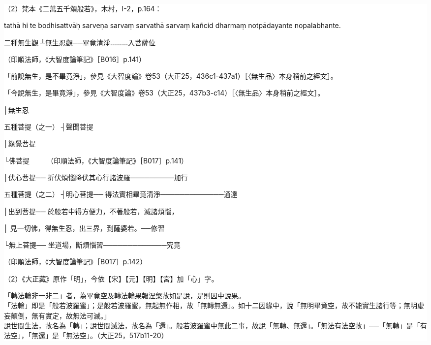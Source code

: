 （2）梵本《二萬五千頌般若》，木村，I-2，p.164：

tathā hi te bodhisattvāḥ sarveṇa sarvaṃ sarvathā sarvaṃ kañcid
dharmaṃ notpādayante nopalabhante.

[^45]: 《大般若波羅蜜多經》卷424〈24
遠離品〉：「舍利子！非我於彼無生法中見有如來、應、正等覺證得無上正等菩提轉妙法輪度無量眾。何以故？舍利子！以一切法、一切有情不可得故。」（大正7，129b6-9）

[^46]: 者言＝釋曰【石】。（大正25，437d，n.23）

[^47]: ┌柔順忍觀──不畢竟淨

二種無生觀 ┴無生忍觀──畢竟清淨.........入菩薩位

（印順法師，《大智度論筆記》［B016］p.141）

[^48]: （清）＋淨【石】。（大正25，437d，n.24）

[^49]: 關於「柔順忍」與「無生忍」，參見《大智度論》卷41（大正25，362a14-16）、卷48（大正25，405b）、卷63（507b）、卷74（582a-b）、卷75（586a）、卷79（615b）、卷81（630b）等。

[^50]: 另參見《大智度論》卷63（大正25，508c）、卷74（大正25，580a）。

[^51]: 《正觀》（6），p.146：

「前說無生，是不畢竟淨」，參見《大智度論》卷53（大正25，436c1-437a1）［〈無生品〉本身稍前之經文］。

「今說無生，是畢竟淨」，參見《大智度論》卷53（大正25，437b3-c14）［〈無生品〉本身稍前之經文］。

[^52]: ┌柔順忍

│無生忍

五種菩提（之一） ┤聲聞菩提

│緣覺菩提

└佛菩提　　　（印順法師，《大智度論筆記》［B017］p.141）

[^53]: 如前《大智度論》卷53〈26
無生品〉：「菩提有三種：有阿羅漢菩提，有辟支佛菩提，有佛菩提。」（大正25，436b5-7）

[^54]: 案：「過二」即指「過阿羅漢菩提、辟支佛菩提」，「住第三菩提」即住於「佛菩提」。

[^55]: ┌發心菩提── 於生死中發無上心─────────────資糧

│伏心菩提── 折伏煩惱降伏其心行諸波羅─────────加行

五種菩提（之二） ┤明心菩提── 得法實相畢竟清淨─────────────通達

│出到菩提── 於般若中得方便力，不著般若，滅諸煩惱，

│ 見一切佛，得無生忍，出三界，到薩婆若。──修習

└無上菩提── 坐道場，斷煩惱習─────────────究竟

（印順法師，《大智度論筆記》［B017］p.142）

[^56]: 折＝斷【石】。（大正25，438d，n.2）

[^57]: （1）明＋（心）【宋】【元】【明】【宮】。（大正25，438d，n.3）

（2）《大正藏》原作「明」，今依【宋】【元】【明】【宮】加「心」字。

[^58]: 相分＝分相【聖】。（大正25，438d，n.4）

[^59]: 關於「五菩提」，參見印順法師，《般若經講記》，pp.16-18。

[^60]: 《正觀》（6），p.146-147：《大智度論》卷40（大正25，349b-c）、卷48（大正25，405b）。

[^61]: 小：8.稍，略。通"少"。（《漢語大詞典》（二），p.1585）

[^62]: 已＝以【石】。（大正25，438d，n.5）

[^63]: 寂＝界【聖】。（大正25，438d，n.8）

[^64]: 獨＝猶【聖】。（大正25，438d，n.9）

[^65]: 〔以〕－【宋】【元】【明】【宮】【聖】。（大正25，438d，n.10）

[^66]: 呵＝可【聖】。（大正25，438d，n.11）

[^67]: 六種聖人：聲聞四果、辟支佛、佛。

[^68]: 罪＝羅【聖】。（大正25，438d，n.12）

[^69]: 推：9.推斷，推論。10.推算，計算。11.推究，審問。（《漢語大詞典》（六），p.668）

[^70]: （生）＋愛【元】【明】【聖】【石】。（大正25，438d，n.14）

[^71]: 怨讎：仇敵。（《漢語大詞典》（七），p.453）

[^72]: 同意：1.同心，一心。（《漢語大詞典》（三），p.121）

[^73]: 於＝持【宋】【元】【明】【宮】【聖】。（大正25，438d，n.16）

[^74]: 《正觀》（6），p.147：參見《摩訶般若波羅蜜經》卷26〈83
畢定品〉（大正8，409c3-410a10），《放光般若經》卷19〈83
畢定品〉（大正8，136c26-137b2）。

[^75]: 參見《大智度論》卷65〈43 無作實相品〉：

「轉法輪非一非二」者，為畢竟空及轉法輪果報涅槃故如是說，是則因中說果。\
「法輪」即是「般若波羅蜜」；是般若波羅蜜，無起無作相，故「無轉無還」。如十二因緣中，說「無明畢竟空，故不能實生諸行等；無明虛妄顛倒，無有實定，故無法可滅。」\
說世間生法，故名為「轉」；說世間滅法，故名為「還」。般若波羅蜜中無此二事，故說「無轉、無還」。「無法有法空故」──「無轉」是「有法空」，「無還」是「無法空」。（大正25，517b11-20）


[^1]: （大智度論......三）十六字＝（大智度論卷第五十三釋無生三觀品第二十六）十九字【宋】【元】，＝（大智度論卷第五十三釋無生三觀品第二十六（經作無生品））二十四字【明】，＝（大智度論卷第五十三釋無生三觀品第二十六品）二十字【宮】，＝（大智度經論卷第五十三，釋第二十五品）十六字【聖】，＝（大智論第二十五品無生品五十五）十四字【石】。（大正25，435d，n.15）
[^2]: 《大般若波羅蜜多經》卷423〈24
[^3]: （1）《大般若波羅蜜多經》卷423〈24 遠離品〉：
[^4]: 知＝智【聖】。（大正25，436d，n.1）
[^5]: 《大般若波羅蜜多經》卷423〈24
[^6]: 《大般若波羅蜜多經》卷423〈24
[^7]: 非＋（作）【聖】。（大正25，436d，n.2）
[^8]: 參見《正觀》（6），pp.144-145：
[^9]: 斫＝破【聖】。（大正25，436d，n.4）
[^10]: 《正觀》（6），p.145：《大智度論》卷23（大正25，232c6）、卷52（431b18-19）。
[^11]: 《正觀》（6），p.145：參見《摩訶般若波羅蜜經》卷27（大正8，423b8-9），《放光般若經》卷20（大正8，146b11-13），《小品般若經》卷10（大正8，586a13-14）。
[^12]: （1）菩薩＝菩提【元】【明】【聖】【石】。（大正25，436d，n.6）
[^13]: 《正觀》（6），p.145：參見《大智度論》卷4〈1
[^14]: （1）菩薩知法：知法各各相──知法畢竟空──二慧亦不著。（印順法師，《大智度論筆記》［E009］p.301）
[^15]: 般若：遠離（空）。（印順法師，《大智度論筆記》〔E002〕p.288）
[^16]: 參見Kimura, Pañca.（梵本《二萬五千頌般若經》）I-2, p.157,
[^17]: 阿＝何【聖】。（大正25，436d，n.12）
[^18]: （1）蜜＝漢【宋】＊。（大正25，436d，n.1）
[^19]: 《正觀》（6），pp.145-146：參見《大智度論》卷1（大正25，60b19-c6）、卷15（大正25，170b29-c17）、卷18（大正25，193a10-b7）、卷23（大正25，229b14-c12）、卷26（大正25，253b21-c6）、卷31（大正25，292b29-c8）、卷37（大正25，331b16-29）、卷43（大正25，372b10-26）。又參見卷1（大正25，62c5-10）、卷18（大正25，190b12-15）、卷31（大正25，291b16-17）、卷32（大正25，297c25-28）所引之經文。
[^20]: 無＝不【石】。（大正25，436d，n.17）
[^21]: 《大般若波羅蜜多經》卷423〈24
[^22]: （空）＋無生【聖】。（大正25，436d，n.18）
[^23]: 《大般若波羅蜜多經》卷423〈24
[^24]: 《大般若波羅蜜多經》卷423〈24
[^25]: 參見《摩訶般若波羅蜜經》卷7〈25
[^26]: 《正觀》（6），p.146：「三種大法」，指同一品（〈無生品〉）開頭部分：「爾時，慧命舍利弗語須菩提：『菩薩摩訶薩行般若波羅蜜觀諸法，何等是菩薩？何等是般若波羅蜜？何等是觀？』」（大正25，435c25-27）
[^27]: 色即是空，空即是色。（印順法師，《大智度論筆記》〔E003〕p.290）
[^28]: 言＝說【宋】【元】【明】【宮】【聖】【石】。（大正25，437d，n.1）
[^29]: 想＝相【石】。（大正25，437d，n.2）
[^30]: 廁＝惡【宮】【聖】【石】。（大正25，437d，n.4）
[^31]: 法本不生。（印順法師，《大智度論筆記》〔E009〕p.301）
[^32]: 無＝不【石】。（大正25，437d，n.6）
[^33]: （1）參見《大智度論》卷52〈25
[^34]: 《正觀》（6），p.146：《大智度論》卷52〈25
[^35]: 此科判參考《大智度論》卷53〈26
[^36]: 無＋（量）【聖】。（大正25，437d，n.8）
[^37]: 《大般若波羅蜜多經》卷423〈24
[^38]: 《大般若波羅蜜多經》卷423〈24
[^39]: 五種菩提：發心菩提、伏心菩提、明心菩提、出到菩提、無上菩提。詳見《大智度論》卷53〈26
[^40]: （1）《大般若波羅蜜多經》卷424〈24
[^41]: 〔無生法中〕－【宋】【宮】【聖】。（大正25，437d，n.14）
[^42]: 《大般若波羅蜜多經》卷424〈24
[^43]: 受＝愛【聖】。（大正25，437d，n.19）
[^44]: （1）《大般若波羅蜜多經》卷424〈24
[^76]: 《大般若波羅蜜多經》卷424〈24
[^77]: 無智無得。（印順法師，《大智度論筆記》［E009］p.301）
[^78]: 《大般若波羅蜜多經》卷424〈24
[^79]: 第一義中，無業無報，無生無滅，無淨無垢。（印順法師，《大智度論筆記》［E002］p.286）
[^80]: 《大般若波羅蜜多經》卷424〈24
[^81]: 《大品經義疏》卷5：「『生法生、不生法生』下，第三、破一切法無生。上總明無生，亦明無得，而前遂明無得義、得義；亦上總明無生，應諸法生義，故今論諸法無生也。又，此下釋上無生義。所以無生者，就因中，有生、無生並不可得；就有生相、無生相覓生相不可得故。下兩數釋上來無生義也。生法生是因中有果，不生法性^※^是中無果^※^，亦是已生、未生也。生時還是因，已、未二關亦無生。問答可解也。」（卍新續藏24，259a11-18）
[^82]: 《大般若波羅蜜多經》卷424〈24
[^83]: （1）《大般若波羅蜜多經》卷424〈24
[^84]: 《大品經義疏》卷5：「『生生、不生生』之下，第四論至生相生、無生；上論法體有無，今論生相有無也。生生者，若意明無別生相，常與法體異，能生萬法，即法生，故名為生也。大文云『生、不生無二無別』也。問：若爾，異有即法生耶？答：此中破異法生故言不異也。若言生相不異法、能生法，還作因中有果生無生論，經正作此釋也。」（卍新續藏24，259a19-24）
[^85]: 《大般若波羅蜜多經》卷424〈24
[^86]: 《大般若波羅蜜多經》卷424〈24
[^87]: 不＝無【宋】【元】【明】【宮】＊。（大正25，438d，n.26）
[^88]: 不＝無【宋】【元】【明】【宮】＊。（大正25，438d，n.26-1）
[^89]: 《大般若波羅蜜多經》卷424〈24
[^90]: 不＝無【宋】【元】【明】【宮】【聖】。（大正25，438d，n.27）
[^91]: 不＝無【宋】【元】【明】【宮】【聖】。（大正25，438d，n.28）
[^92]: 《大般若波羅蜜多經》卷424〈24
[^93]: （論）＋【論】【元】【明】。（大正25，438d，n.29）
[^94]: 者言＝釋曰【石】。（大正25，438d，n.30）
[^95]: 俱＝但【聖】。（大正25，439d，n.3）
[^96]: 《正觀》（6），p.147：《大智度論》卷53（大正25，437a3-29）。
[^97]: ┌有為
[^98]: 《正觀》（6），pp.147-148：參見《大智度論》卷52（大正25，433a6-19，434a18-b2，435a10-b2）〈十無品〉之經文，及卷53（大正25，436c1-437a1，437b3-c14）〈無生品〉之經文。
[^99]: 以＋（故）【宋】【元】【明】【宮】。（大正25，439d，n.9）
[^100]: 不受＝受不【聖】。（大正25，439d，n.14）
[^101]: （1）參見《摩訶般若波羅蜜經》卷26〈86
[^102]: （1）《正觀》（6），p.148：「破生」，參見《大智度論》卷1（大正25，60b19-c6）、卷15（大正25，170b29-c17，171a24-b15）、卷17（大正25，189b4-24）、卷22（大正25，222b27-c16）、卷31（大正25，287c6-18）、卷35（大正25，319a13-18）、卷52（大正25，433c2-9）。
[^103]: 知＝故【石】。（大正25，439d，n.15）
[^104]: 〔無〕－【聖】。（大正25，439d，n.16）
[^105]: （有形）＋空【聖】。（大正25，439d，n.17）
[^106]: 復＝須【聖】。（大正25，439d，n.18）
[^107]: 智＋（皆）【宋】【元】【明】【宮】【聖】【石】。（大正25，439d，n.20）
[^108]: 《大般若波羅蜜多經》卷424〈24
[^109]: 性＝法【石】。（大正25，439d，n.23）
[^110]: ┌世 間 檀──有 三 礙──有所依
[^111]: 瓔珞＝纓絡【明】。（大正25，439d，n.25）
[^112]: 《大般若波羅蜜多經》卷424〈24
[^113]: 《大般若波羅蜜多經》卷424〈24
[^114]: 說＝記【元】【明】【聖】【石】。（大正25，440d，n.3）
[^115]: 巧＝工【宋】【元】【明】【宮】【聖】。（大正25，440d，n.6）
[^116]: 〔偏〕－【石】。（大正25，440d，n.7）
[^117]: 〔罣〕－【聖】。（大正25，440d，n.8）
[^118]: 平實：3.平穩踏實；平易踏實。（《漢語大詞典》（二），p.941）
[^119]: （1）姣輸＝妖諂【宋】【元】【明】【宮】。（大正25，440d，n.9）
[^120]: 輸：5.毀壞，傾頹。《詩‧小雅‧正月》："載輸爾載，將伯助予。"鄭玄箋："輸，墮也。"。（《漢語大詞典》（九），p.1301）
[^121]: 讒賊：1.誹謗中傷，殘害良善。2.指好誹謗中傷殘害良善的人。（《漢語大詞典》（十一），p.469）
[^122]: 非＝不【石】。（大正25，440d，n.10）
[^123]: 《正觀》（6），p.148：參見《大智度論》卷41（大正25，358a22-29）、卷26（大正25，254a13-14）、卷71（大正25，559a27-b9）。
[^124]: 折＝斷【元】【明】【石】。（大正25，440d，n.11）
[^125]: 棘＝蕀【聖】【石】。（大正25，440d，n.14）
[^126]: 名＝石【聖】。（大正25，440d，n.15）
[^127]: 《正觀》（6），p.148：《大智度論》卷30（大正25，277b10-279b1）。
[^128]: ┌開菩薩道──六　　度........................施戒等雜故遠............有世出世故遠
[^129]: 〔故〕－【宋】【元】【明】【宮】【聖】。（大正25，440d，n.19）
[^130]: 雜＝離【宮】【聖】＊。（大正25，440d，n.22）
[^131]: 雜＝離【宮】【聖】＊。（大正25，440d，n.22-1）
[^132]: 次＋（問）【聖】。（大正25，440d，n.23）
[^133]: 菩薩＝苦【宋】【元】【明】【宮】。（大正25，440d，n.25）
[^134]: 參見《大智度論》卷53（大正25，440b-c）、卷76（大正25，598b）。
[^135]: （1）《光讚經》卷9〈24
[^136]: 諸國＝世【宋】【元】【明】【宮】【聖】，＝諸世【石】。（大正25，441d，n.1）
[^137]: 菩提道＝菩薩道【宋】【元】【明】【聖】，＝菩薩行【宮】。（大正25，441d，n.2）
[^138]: 菩薩＝行菩提【石】。（大正25，441d，n.3）
[^139]: 道者救＝應若度【宮】。（大正25，441d，n.4）
[^140]: 問＝次【宮】。（大正25，441d，n.6）
[^141]: 念＝眾【聖】。（大正25，441d，n.9）
[^142]: 《大般若波羅蜜多經》卷424〈24
[^143]: 〔無色......法〕八字－【宮】【聖】。（大正25，441d，n.10）
[^144]: 承＝義【聖】。（大正25，441d，n.13）
[^145]: 振＝震【明】【宮】【聖】【石】。（大正25，441d，n.15）
[^146]: 《大正藏》原作「化」，今依《高麗藏》作「北」（第14冊，916b1）。
[^147]: （論）＋論【元】【明】。（大正25，441d，n.20）
[^148]: 者言＝釋曰【石】。（大正25，441d，n.21）
[^149]: 善＝喜【宋】【元】【明】【宮】【聖】。（大正25，441d，n.23）
[^150]: 道＝導【宋】【元】【明】【宮】【石】。（大正25，441d，n.24）
[^151]: （若）＋離【元】【明】。（大正25，441d，n.25）
[^152]: 道＝導【宋】【元】【明】【宮】。（大正25，441d，n.26）
[^153]: 般若：心數。能分別，能開道。（印順法師，《大智度論筆記》［E002］p.288）
[^154]: 《正觀》（6），p.148：諸法中無我、無知者、無見者，「我不可得」，參見《大智度論》卷12（大正25，148b-150a）、卷42（364c21-365a15）、卷42（368c28-369a24）。
[^155]: 川萬流＝川流【聖】，＝流萬川【石】。（大正25，441d，n.29）
[^156]: 般若：離二邊。能生、能受一切善法。（印順法師，《大智度論筆記》［E002］p.288）
[^157]: 「下藥」：即"瀉藥"。見《摩訶止觀》卷4：「如服下藥，須加巴豆，令黈瀉盡底。」（大正46，40c8-9）
[^158]: 巴＝芭【石】。（大正25，441d，n.31）
[^159]: （1）巴豆：植物名。產於巴蜀，其形如豆，故名。中醫藥上以果實入藥，性熱，味辛，功能破積、逐水、涌吐痰涎，主治寒結便秘、腹水腫脹等。有大毒，須慎用。（《漢語大詞典》（四），p.74）
[^160]: 離＝捨【宋】【元】【明】【宮】【聖】【石】。（大正25，441d，n.37）
[^161]: 引＝利【聖】。（大正25，441d，n.38）
[^162]: 大悲般若。（印順法師，《大智度論筆記》［E009］p.302）
[^163]: 〔畢竟〕－【宋】【元】【明】【宮】。（大正25，441d，n.40）
[^164]: 〔義〕－【聖】。（大正25，442d，n.1）
[^165]: ┌ 不可得空在初
[^166]: ┌生緣
[^167]: （1）《阿差末菩薩經》卷4：「阿差末謂舍利弗言：『慈有三事，何謂為三？一曰慈施一切，曉了慈施法等；二曰慈正真等；三曰常以普慈加于眾生。所謂等者，發菩薩心。慈與法等，謂成就業與\[與＝興\]慈普等因成忍辱。是謂三事慈不可盡。』」（大正13，599a13-17）
[^168]: 恣＝次【聖】。（大正25，442d，n.5）
[^169]: 振＝震【明】【聖】。（大正25，442d，n.6）
[^170]: 《正觀》（6），p.148：地動因緣，參見《大智度論》卷8（大正25，117a5-b10）、卷45（大正25，384a22-24）。
[^171]: 十方諸佛同說般若。（印順法師，《大智度論筆記》［E009］p.302）
[^172]: 陀＝他【宋】【元】【明】【宮】【石】。（大正25，442d，n.9）
[^173]: 妓＝伎【聖】【石】。（大正25，442d，n.10）